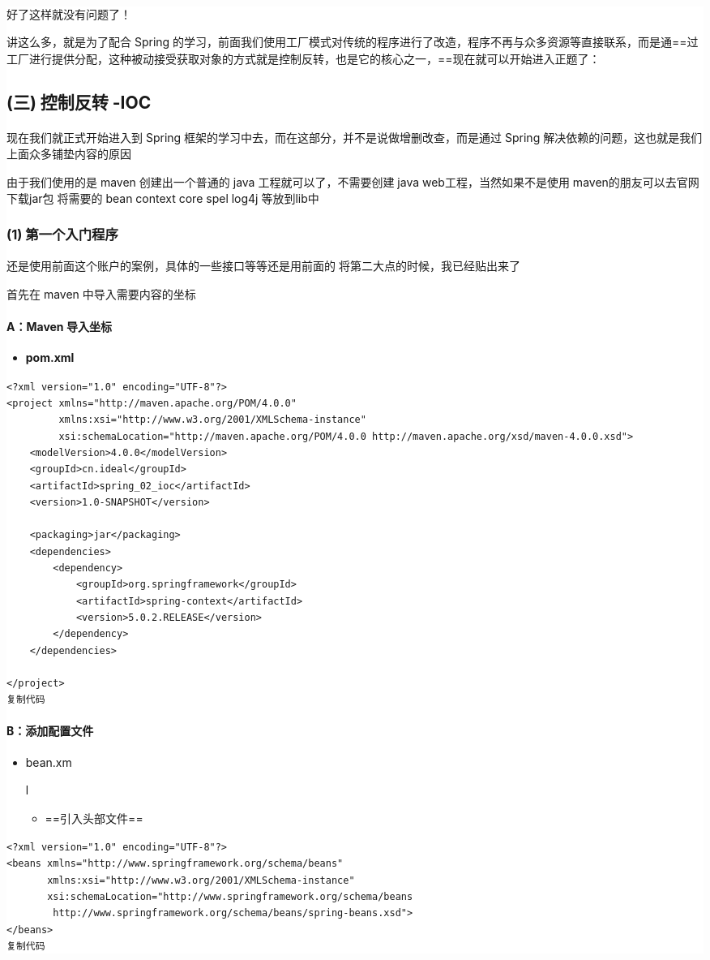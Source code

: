 好了这样就没有问题了！

讲这么多，就是为了配合 Spring 的学习，前面我们使用工厂模式对传统的程序进行了改造，程序不再与众多资源等直接联系，而是通==过工厂进行提供分配，这种被动接受获取对象的方式就是控制反转，也是它的核心之一，==现在就可以开始进入正题了：

## (三) 控制反转 -IOC

现在我们就正式开始进入到 Spring 框架的学习中去，而在这部分，并不是说做增删改查，而是通过 Spring 解决依赖的问题，这也就是我们上面众多铺垫内容的原因

由于我们使用的是 maven 创建出一个普通的 java 工程就可以了，不需要创建 java web工程，当然如果不是使用 maven的朋友可以去官网下载jar包 将需要的 bean context core spel log4j 等放到lib中

### (1) 第一个入门程序

还是使用前面这个账户的案例，具体的一些接口等等还是用前面的 将第二大点的时候，我已经贴出来了

首先在 maven 中导入需要内容的坐标

#### A：Maven 导入坐标

- **pom.xml**

```
<?xml version="1.0" encoding="UTF-8"?>
<project xmlns="http://maven.apache.org/POM/4.0.0"
         xmlns:xsi="http://www.w3.org/2001/XMLSchema-instance"
         xsi:schemaLocation="http://maven.apache.org/POM/4.0.0 http://maven.apache.org/xsd/maven-4.0.0.xsd">
    <modelVersion>4.0.0</modelVersion>
    <groupId>cn.ideal</groupId>
    <artifactId>spring_02_ioc</artifactId>
    <version>1.0-SNAPSHOT</version>
    
    <packaging>jar</packaging>
    <dependencies>
        <dependency>
            <groupId>org.springframework</groupId>
            <artifactId>spring-context</artifactId>
            <version>5.0.2.RELEASE</version>
        </dependency>
    </dependencies>
    
</project>
复制代码
```

#### B：添加配置文件

- bean.xm

  l

  - ==引入头部文件==

```
<?xml version="1.0" encoding="UTF-8"?>
<beans xmlns="http://www.springframework.org/schema/beans"
       xmlns:xsi="http://www.w3.org/2001/XMLSchema-instance"
       xsi:schemaLocation="http://www.springframework.org/schema/beans
        http://www.springframework.org/schema/beans/spring-beans.xsd">
</beans>
复制代码
```
